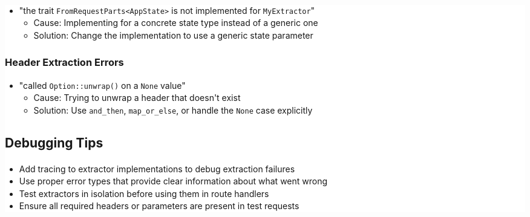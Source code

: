 - "the trait `FromRequestParts<AppState>` is not implemented for `MyExtractor`"
  - Cause: Implementing for a concrete state type instead of a generic one
  - Solution: Change the implementation to use a generic state parameter

### Header Extraction Errors
- "called `Option::unwrap()` on a `None` value"
  - Cause: Trying to unwrap a header that doesn't exist
  - Solution: Use `and_then`, `map_or_else`, or handle the `None` case explicitly

## Debugging Tips
- Add tracing to extractor implementations to debug extraction failures
- Use proper error types that provide clear information about what went wrong
- Test extractors in isolation before using them in route handlers
- Ensure all required headers or parameters are present in test requests

</troubleshooting>
